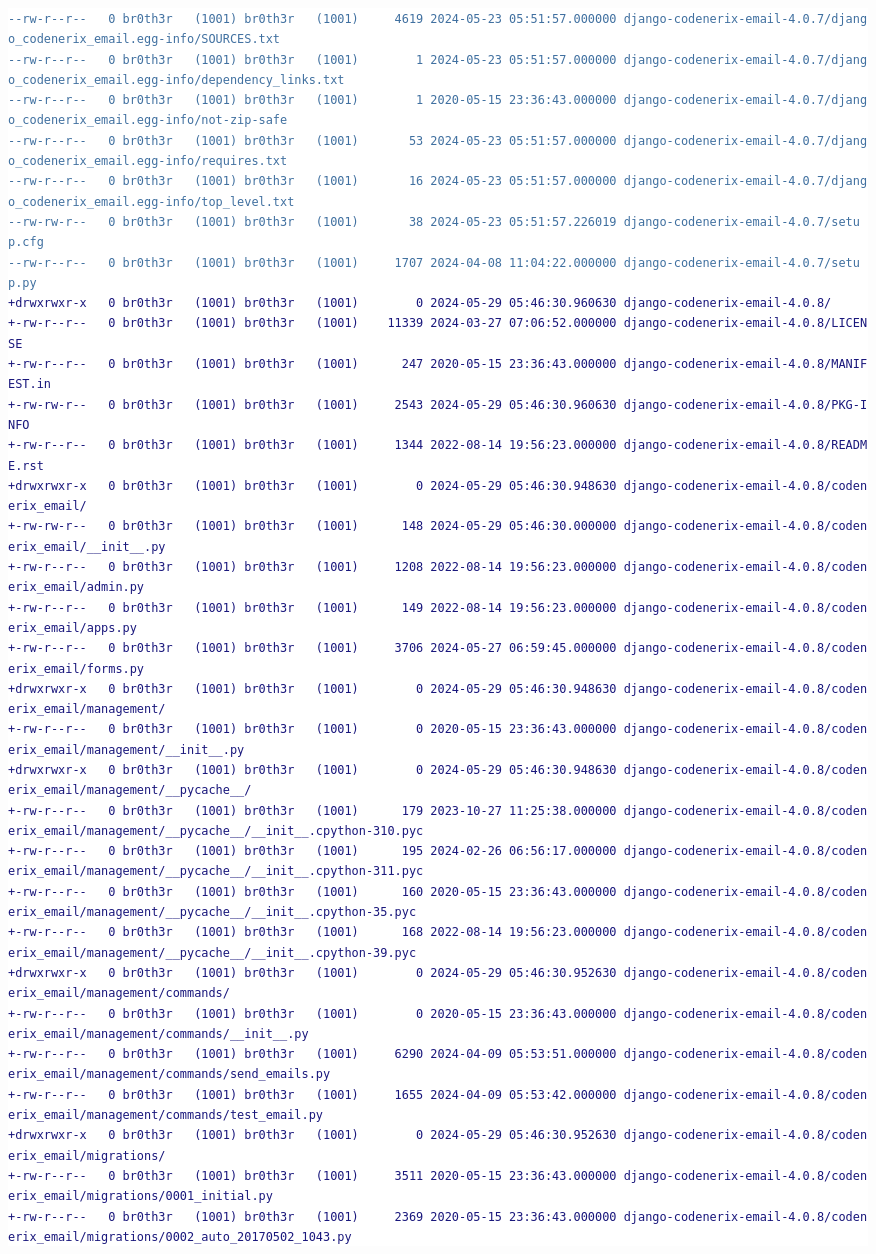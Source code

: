 ```diff
--rw-r--r--   0 br0th3r   (1001) br0th3r   (1001)     4619 2024-05-23 05:51:57.000000 django-codenerix-email-4.0.7/django_codenerix_email.egg-info/SOURCES.txt
--rw-r--r--   0 br0th3r   (1001) br0th3r   (1001)        1 2024-05-23 05:51:57.000000 django-codenerix-email-4.0.7/django_codenerix_email.egg-info/dependency_links.txt
--rw-r--r--   0 br0th3r   (1001) br0th3r   (1001)        1 2020-05-15 23:36:43.000000 django-codenerix-email-4.0.7/django_codenerix_email.egg-info/not-zip-safe
--rw-r--r--   0 br0th3r   (1001) br0th3r   (1001)       53 2024-05-23 05:51:57.000000 django-codenerix-email-4.0.7/django_codenerix_email.egg-info/requires.txt
--rw-r--r--   0 br0th3r   (1001) br0th3r   (1001)       16 2024-05-23 05:51:57.000000 django-codenerix-email-4.0.7/django_codenerix_email.egg-info/top_level.txt
--rw-rw-r--   0 br0th3r   (1001) br0th3r   (1001)       38 2024-05-23 05:51:57.226019 django-codenerix-email-4.0.7/setup.cfg
--rw-r--r--   0 br0th3r   (1001) br0th3r   (1001)     1707 2024-04-08 11:04:22.000000 django-codenerix-email-4.0.7/setup.py
+drwxrwxr-x   0 br0th3r   (1001) br0th3r   (1001)        0 2024-05-29 05:46:30.960630 django-codenerix-email-4.0.8/
+-rw-r--r--   0 br0th3r   (1001) br0th3r   (1001)    11339 2024-03-27 07:06:52.000000 django-codenerix-email-4.0.8/LICENSE
+-rw-r--r--   0 br0th3r   (1001) br0th3r   (1001)      247 2020-05-15 23:36:43.000000 django-codenerix-email-4.0.8/MANIFEST.in
+-rw-rw-r--   0 br0th3r   (1001) br0th3r   (1001)     2543 2024-05-29 05:46:30.960630 django-codenerix-email-4.0.8/PKG-INFO
+-rw-r--r--   0 br0th3r   (1001) br0th3r   (1001)     1344 2022-08-14 19:56:23.000000 django-codenerix-email-4.0.8/README.rst
+drwxrwxr-x   0 br0th3r   (1001) br0th3r   (1001)        0 2024-05-29 05:46:30.948630 django-codenerix-email-4.0.8/codenerix_email/
+-rw-rw-r--   0 br0th3r   (1001) br0th3r   (1001)      148 2024-05-29 05:46:30.000000 django-codenerix-email-4.0.8/codenerix_email/__init__.py
+-rw-r--r--   0 br0th3r   (1001) br0th3r   (1001)     1208 2022-08-14 19:56:23.000000 django-codenerix-email-4.0.8/codenerix_email/admin.py
+-rw-r--r--   0 br0th3r   (1001) br0th3r   (1001)      149 2022-08-14 19:56:23.000000 django-codenerix-email-4.0.8/codenerix_email/apps.py
+-rw-r--r--   0 br0th3r   (1001) br0th3r   (1001)     3706 2024-05-27 06:59:45.000000 django-codenerix-email-4.0.8/codenerix_email/forms.py
+drwxrwxr-x   0 br0th3r   (1001) br0th3r   (1001)        0 2024-05-29 05:46:30.948630 django-codenerix-email-4.0.8/codenerix_email/management/
+-rw-r--r--   0 br0th3r   (1001) br0th3r   (1001)        0 2020-05-15 23:36:43.000000 django-codenerix-email-4.0.8/codenerix_email/management/__init__.py
+drwxrwxr-x   0 br0th3r   (1001) br0th3r   (1001)        0 2024-05-29 05:46:30.948630 django-codenerix-email-4.0.8/codenerix_email/management/__pycache__/
+-rw-r--r--   0 br0th3r   (1001) br0th3r   (1001)      179 2023-10-27 11:25:38.000000 django-codenerix-email-4.0.8/codenerix_email/management/__pycache__/__init__.cpython-310.pyc
+-rw-r--r--   0 br0th3r   (1001) br0th3r   (1001)      195 2024-02-26 06:56:17.000000 django-codenerix-email-4.0.8/codenerix_email/management/__pycache__/__init__.cpython-311.pyc
+-rw-r--r--   0 br0th3r   (1001) br0th3r   (1001)      160 2020-05-15 23:36:43.000000 django-codenerix-email-4.0.8/codenerix_email/management/__pycache__/__init__.cpython-35.pyc
+-rw-r--r--   0 br0th3r   (1001) br0th3r   (1001)      168 2022-08-14 19:56:23.000000 django-codenerix-email-4.0.8/codenerix_email/management/__pycache__/__init__.cpython-39.pyc
+drwxrwxr-x   0 br0th3r   (1001) br0th3r   (1001)        0 2024-05-29 05:46:30.952630 django-codenerix-email-4.0.8/codenerix_email/management/commands/
+-rw-r--r--   0 br0th3r   (1001) br0th3r   (1001)        0 2020-05-15 23:36:43.000000 django-codenerix-email-4.0.8/codenerix_email/management/commands/__init__.py
+-rw-r--r--   0 br0th3r   (1001) br0th3r   (1001)     6290 2024-04-09 05:53:51.000000 django-codenerix-email-4.0.8/codenerix_email/management/commands/send_emails.py
+-rw-r--r--   0 br0th3r   (1001) br0th3r   (1001)     1655 2024-04-09 05:53:42.000000 django-codenerix-email-4.0.8/codenerix_email/management/commands/test_email.py
+drwxrwxr-x   0 br0th3r   (1001) br0th3r   (1001)        0 2024-05-29 05:46:30.952630 django-codenerix-email-4.0.8/codenerix_email/migrations/
+-rw-r--r--   0 br0th3r   (1001) br0th3r   (1001)     3511 2020-05-15 23:36:43.000000 django-codenerix-email-4.0.8/codenerix_email/migrations/0001_initial.py
+-rw-r--r--   0 br0th3r   (1001) br0th3r   (1001)     2369 2020-05-15 23:36:43.000000 django-codenerix-email-4.0.8/codenerix_email/migrations/0002_auto_20170502_1043.py
```